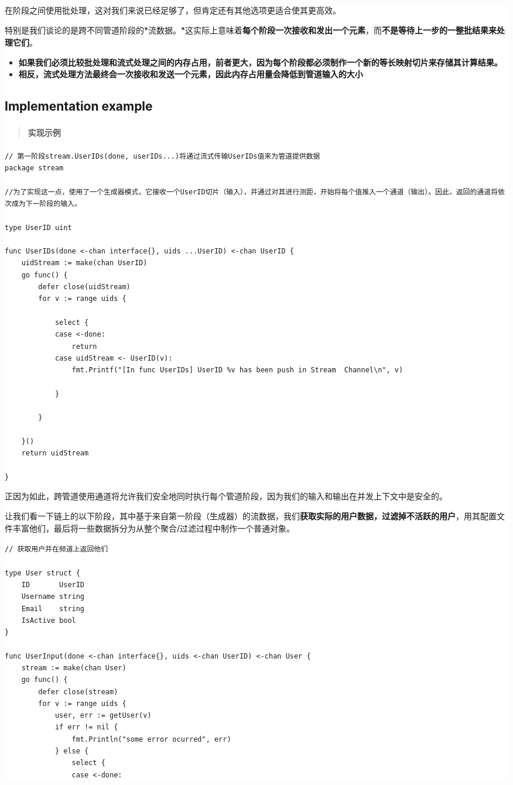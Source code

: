 在阶段之间使用批处理，这对我们来说已经足够了，但肯定还有其他选项更适合使其更高效。

特别是我们谈论的是跨不同管道阶段的*流数据。*这实际上意味着**每个阶段一次接收和发出一个元素**，而**不是等待上一步的一整批结果来处理它们**。

- **如果我们必须比较批处理和流式处理之间的内存占用，前者更大，因为每个阶段都必须制作一个新的等长映射切片来存储其计算结果。**
- **相反，流式处理方法最终会一次接收和发送一个元素，因此内存占用量会降低到管道输入的大小**

## Implementation example

> #### 实现示例

```
// 第一阶段stream.UserIDs(done, userIDs...)将通过流式传输UserIDs值来为管道提供数据
package stream

//为了实现这一点，使用了一个生成器模式，它接收一个UserID切片（输入），并通过对其进行测距，开始将每个值推入一个通道（输出）。因此，返回的通道将依次成为下一阶段的输入。

type UserID uint

func UserIDs(done <-chan interface{}, uids ...UserID) <-chan UserID {
	uidStream := make(chan UserID)
	go func() {
		defer close(uidStream)
		for v := range uids {

			select {
			case <-done:
				return
			case uidStream <- UserID(v):
				fmt.Printf("[In func UserIDs] UserID %v has been push in Stream  Channel\n", v)

			}

		}

	}()
	return uidStream

}
```

正因为如此，跨管道使用通道将允许我们安全地同时执行每个管道阶段，因为我们的输入和输出在并发上下文中是安全的。

让我们看一下链上的以下阶段，其中基于来自第一阶段（生成器）的流数据，我们**获取实际的用户数据，过滤掉不活跃的用户**，用其配置文件丰富他们，最后将一些数据拆分为从整个聚合/过滤过程中制作一个普通对象。

```
// 获取用户并在频道上返回他们

type User struct {
	ID       UserID
	Username string
	Email    string
	IsActive bool
}

func UserInput(done <-chan interface{}, uids <-chan UserID) <-chan User {
	stream := make(chan User)
	go func() {
		defer close(stream)
		for v := range uids {
			user, err := getUser(v)
			if err != nil {
				fmt.Println("some error ocurred", err)
			} else {
				select {
				case <-done:
```
